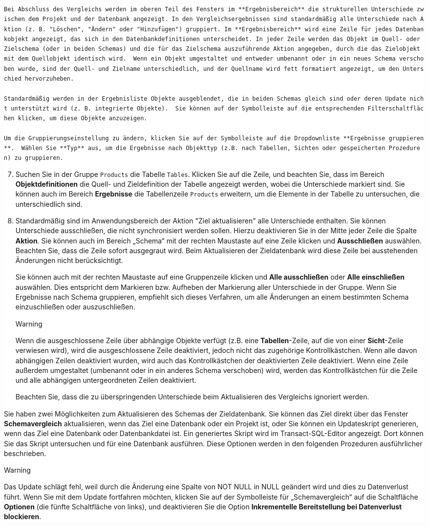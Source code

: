     Bei Abschluss des Vergleichs werden im oberen Teil des Fensters im **Ergebnisbereich** die strukturellen Unterschiede zwischen dem Projekt und der Datenbank angezeigt. In den Vergleichsergebnissen sind standardmäßig alle Unterschiede nach Aktion (z. B. "Löschen", "Ändern" oder "Hinzufügen") gruppiert. Im **Ergebnisbereich** wird eine Zeile für jedes Datenbankobjekt angezeigt, das sich in den Datenbankdefinitionen unterscheidet. In jeder Zeile werden das Objekt im Quell- oder Zielschema (oder in beiden Schemas) und die für das Zielschema auszuführende Aktion angegeben, durch die das Zielobjekt mit dem Quellobjekt identisch wird.  Wenn ein Objekt umgestaltet und entweder umbenannt oder in ein neues Schema verschoben wurde, sind der Quell- und Zielname unterschiedlich, und der Quellname wird fett formatiert angezeigt, um den Unterschied hervorzuheben.  
  
    Standardmäßig werden in der Ergebnisliste Objekte ausgeblendet, die in beiden Schemas gleich sind oder deren Update nicht unterstützt wird (z. B. integrierte Objekte).  Sie können auf der Symbolleiste auf die entsprechenden Filterschaltflächen klicken, um diese Objekte anzuzeigen.  
  
    Um die Gruppierungseinstellung zu ändern, klicken Sie auf der Symbolleiste auf die Dropdownliste **Ergebnisse gruppieren**.  Wählen Sie **Typ** aus, um die Ergebnisse nach Objekttyp (z.B. nach Tabellen, Sichten oder gespeicherten Prozeduren) zu gruppieren.  
  
7.  Suchen Sie in der Gruppe `Products` die Tabelle `Tables`. Klicken Sie auf die Zeile, und beachten Sie, dass im Bereich **Objektdefinitionen** die Quell- und Zieldefinition der Tabelle angezeigt werden, wobei die Unterschiede markiert sind. Sie können auch im Bereich **Ergebnisse** die Tabellenzeile `Products` erweitern, um die Elemente in der Tabelle zu untersuchen, die unterschiedlich sind.  
  
8.  Standardmäßig sind im Anwendungsbereich der Aktion "Ziel aktualisieren" alle Unterschiede enthalten. Sie können Unterschiede ausschließen, die nicht synchronisiert werden sollen. Hierzu deaktivieren Sie in der Mitte jeder Zeile die Spalte **Aktion**. Sie können auch im Bereich „Schema“ mit der rechten Maustaste auf eine Zeile klicken und **Ausschließen** auswählen. Beachten Sie, dass die Zeile sofort ausgegraut wird. Beim Aktualisieren der Zieldatenbank wird diese Zeile bei ausstehenden Änderungen nicht berücksichtigt.  
  
    Sie können auch mit der rechten Maustaste auf eine Gruppenzeile klicken und **Alle ausschließen** oder **Alle einschließen** auswählen. Dies entspricht dem Markieren bzw. Aufheben der Markierung aller Unterschiede in der Gruppe. Wenn Sie Ergebnisse nach Schema gruppieren, empfiehlt sich dieses Verfahren, um alle Änderungen an einem bestimmten Schema einzuschließen oder auszuschließen.  
  
    > [!WARNING]  
    > Wenn die ausgeschlossene Zeile über abhängige Objekte verfügt (z.B. eine **Tabellen**-Zeile, auf die von einer **Sicht**-Zeile verwiesen wird), wird die ausgeschlossene Zeile deaktiviert, jedoch nicht das zugehörige Kontrollkästchen. Wenn alle davon abhängigen Zeilen deaktiviert wurden, wird auch das Kontrollkästchen der deaktivierten Zeile deaktiviert. Wenn eine Zeile außerdem umgestaltet (umbenannt oder in ein anderes Schema verschoben) wird, werden das Kontrollkästchen für die Zeile und alle abhängigen untergeordneten Zeilen deaktiviert.  
    >   
    > Beachten Sie, dass die zu überspringenden Unterschiede beim Aktualisieren des Vergleichs ignoriert werden.  
  
Sie haben zwei Möglichkeiten zum Aktualisieren des Schemas der Zieldatenbank. Sie können das Ziel direkt über das Fenster **Schemavergleich** aktualisieren, wenn das Ziel eine Datenbank oder ein Projekt ist, oder Sie können ein Updateskript generieren, wenn das Ziel eine Datenbank oder Datenbankdatei ist.  Ein generiertes Skript wird im Transact\-SQL-Editor angezeigt. Dort können Sie das Skript untersuchen und für eine Datenbank ausführen. Diese Optionen werden in den folgenden Prozeduren ausführlicher beschrieben.  
  
> [!WARNING]  
> Das Update schlägt fehl, weil durch die Änderung eine Spalte von NOT NULL in NULL geändert wird und dies zu Datenverlust führt. Wenn Sie mit dem Update fortfahren möchten, klicken Sie auf der Symbolleiste für „Schemavergleich“ auf die Schaltfläche **Optionen** (die fünfte Schaltfläche von links), und deaktivieren Sie die Option **Inkrementelle Bereitstellung bei Datenverlust blockieren**.  
  